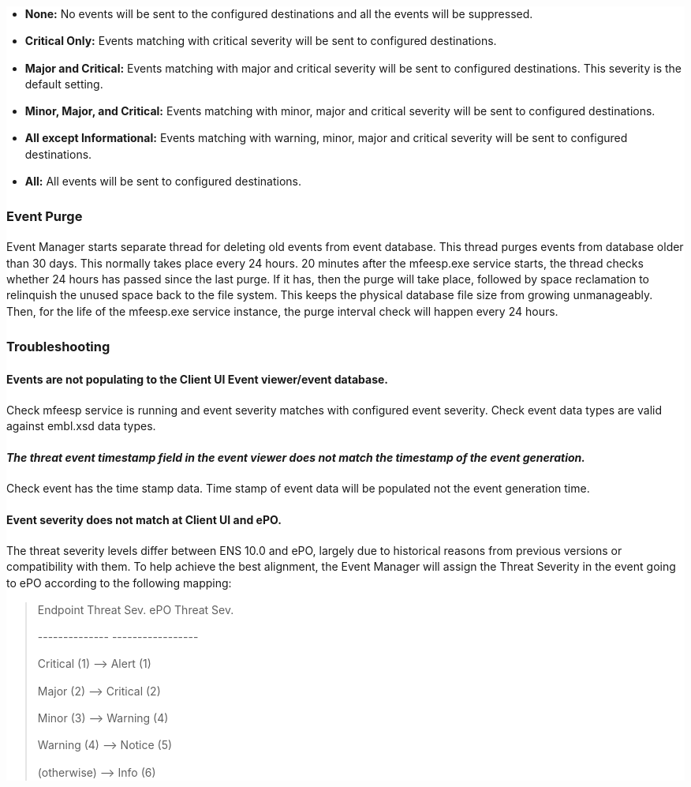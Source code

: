   - **None:** No events will be sent to the configured destinations and
    all the events will be suppressed.

  - **Critical Only:** Events matching with critical severity will be
    sent to configured destinations.

  - **Major and Critical:** Events matching with major and critical
    severity will be sent to configured destinations. This severity is
    the default setting.

  - **Minor, Major, and Critical:** Events matching with minor, major
    and critical severity will be sent to configured destinations.

  - **All except Informational:** Events matching with warning, minor,
    major and critical severity will be sent to configured destinations.

  - **All:** All events will be sent to configured destinations.

### Event Purge

Event Manager starts separate thread for deleting old events from event
database. This thread purges events from database older than 30 days.
This normally takes place every 24 hours. 20 minutes after the
mfeesp.exe service starts, the thread checks whether 24 hours has passed
since the last purge. If it has, then the purge will take place,
followed by space reclamation to relinquish the unused space back to the
file system. This keeps the physical database file size from growing
unmanageably. Then, for the life of the mfeesp.exe service instance, the
purge interval check will happen every 24 hours.

### Troubleshooting 

#### Events are not populating to the Client UI Event viewer/event database.

Check mfeesp service is running and event severity matches with
configured event severity. Check event data types are valid against
embl.xsd data types.

#### ***The threat event timestamp field in the event viewer does not match the timestamp of the event generation.*** 

Check event has the time stamp data. Time stamp of event data will be
populated not the event generation time.

#### Event severity does not match at Client UI and ePO.

The threat severity levels differ between ENS 10.0 and ePO, largely due
to historical reasons from previous versions or compatibility with them.
To help achieve the best alignment, the Event Manager will assign the
Threat Severity in the event going to ePO according to the following
mapping:

> Endpoint Threat Sev. ePO Threat Sev.
> 
> \-------------- -----------------
> 
> Critical (1) --\> Alert (1)
> 
> Major (2) --\> Critical (2)
> 
> Minor (3) --\> Warning (4)
> 
> Warning (4) --\> Notice (5)
> 
> (otherwise) --\> Info (6)
